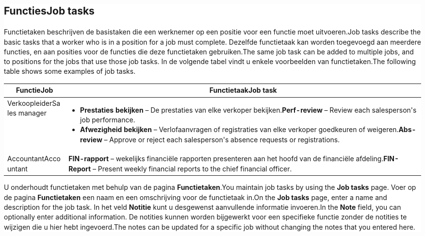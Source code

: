## <a name="job-tasks"></a><span data-ttu-id="d7a6d-147">Functies</span><span class="sxs-lookup"><span data-stu-id="d7a6d-147">Job tasks</span></span>
<span data-ttu-id="d7a6d-148">Functietaken beschrijven de basistaken die een werknemer op een positie voor een functie moet uitvoeren.</span><span class="sxs-lookup"><span data-stu-id="d7a6d-148">Job tasks describe the basic tasks that a worker who is in a position for a job must complete.</span></span> <span data-ttu-id="d7a6d-149">Dezelfde functietaak kan worden toegevoegd aan meerdere functies, en aan posities voor de functies die deze functietaken gebruiken.</span><span class="sxs-lookup"><span data-stu-id="d7a6d-149">The same job task can be added to multiple jobs, and to positions for the jobs that use those job tasks.</span></span> <span data-ttu-id="d7a6d-150">In de volgende tabel vindt u enkele voorbeelden van functietaken.</span><span class="sxs-lookup"><span data-stu-id="d7a6d-150">The following table shows some examples of job tasks.</span></span>

<table>
<thead>
<tr class="header">
<th><span data-ttu-id="d7a6d-151">Functie</span><span class="sxs-lookup"><span data-stu-id="d7a6d-151">Job</span></span></th>
<th><span data-ttu-id="d7a6d-152">Functietaak</span><span class="sxs-lookup"><span data-stu-id="d7a6d-152">Job task</span></span></th>
</tr>
</thead>
<tbody>
<tr class="odd">
<td><span data-ttu-id="d7a6d-153">Verkoopleider</span><span class="sxs-lookup"><span data-stu-id="d7a6d-153">Sales manager</span></span></td>
<td><ul>
<li><span data-ttu-id="d7a6d-154"><strong>Prestaties bekijken</strong> – De prestaties van elke verkoper bekijken.</span><span class="sxs-lookup"><span data-stu-id="d7a6d-154"><strong>Perf-review</strong> – Review each salesperson&#39;s job performance.</span></span></li>
<li><span data-ttu-id="d7a6d-155"><strong>Afwezigheid bekijken</strong> – Verlofaanvragen of registraties van elke verkoper goedkeuren of weigeren.</span><span class="sxs-lookup"><span data-stu-id="d7a6d-155"><strong>Abs-review</strong> – Approve or reject each salesperson&#39;s absence requests or registrations.</span></span></li>
</ul></td>
</tr>
<tr class="even">
<td><span data-ttu-id="d7a6d-156">Accountant</span><span class="sxs-lookup"><span data-stu-id="d7a6d-156">Accountant</span></span></td>
<td><span data-ttu-id="d7a6d-157"><strong>FIN-rapport</strong> – wekelijks financiële rapporten presenteren aan het hoofd van de financiële afdeling.</span><span class="sxs-lookup"><span data-stu-id="d7a6d-157"><strong>FIN-Report</strong> – Present weekly financial reports to the chief financial officer.</span></span></td>
</tr>
</tbody>
</table>

<span data-ttu-id="d7a6d-158">U onderhoudt functietaken met behulp van de pagina **Functietaken**.</span><span class="sxs-lookup"><span data-stu-id="d7a6d-158">You maintain job tasks by using the **Job tasks** page.</span></span> <span data-ttu-id="d7a6d-159">Voer op de pagina **Functietaken** een naam en een omschrijving voor de functietaak in.</span><span class="sxs-lookup"><span data-stu-id="d7a6d-159">On the **Job tasks** page, enter a name and description for the job task.</span></span> <span data-ttu-id="d7a6d-160">In het veld **Notitie** kunt u desgewenst aanvullende informatie invoeren.</span><span class="sxs-lookup"><span data-stu-id="d7a6d-160">In the **Note** field, you can optionally enter additional information.</span></span> <span data-ttu-id="d7a6d-161">De notities kunnen worden bijgewerkt voor een specifieke functie zonder de notities te wijzigen die u hier hebt ingevoerd.</span><span class="sxs-lookup"><span data-stu-id="d7a6d-161">The notes can be updated for a specific job without changing the notes that you entered here.</span></span>
